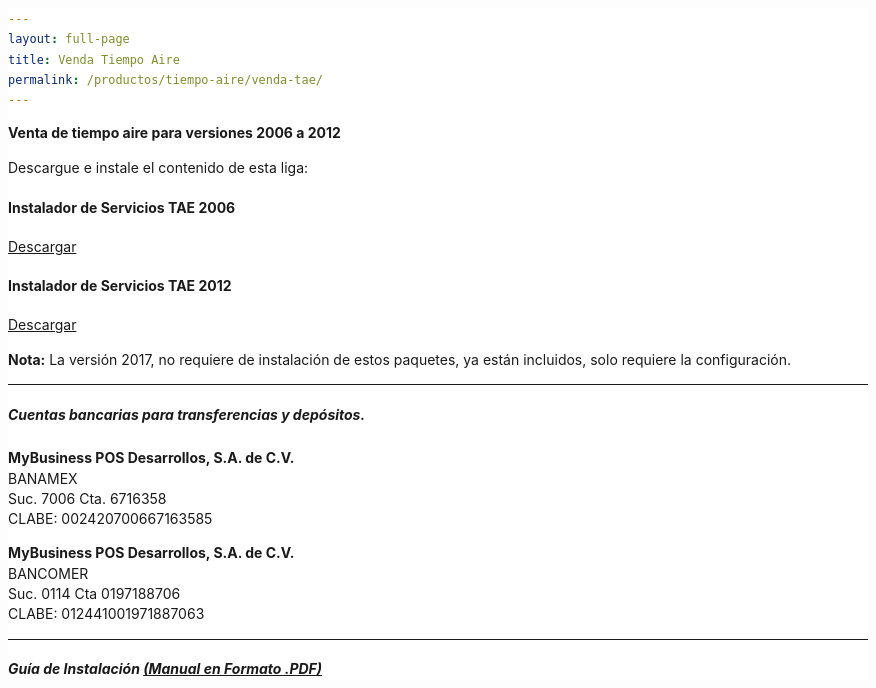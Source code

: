 ```yaml
---
layout: full-page
title: Venda Tiempo Aire
permalink: /productos/tiempo-aire/venda-tae/
---
```


<strong>Venta de tiempo aire para versiones 2006 a 2012</strong>

<p>Descargue e instale el contenido de esta liga:</p>

<div class="more-products">
  <div class="row text-center">
    <div class="product col-sm-6 padding-lv4-bottom">
      <div class="icon">
        <i class="fas fa-download primary-color"></i>
      </div>
      <h4>Instalador de Servicios TAE 2006</h4>
      <a href="/Downloads/TiempoAireyServicios2006.zip" class="btn btn-primary">Descargar</a>
    </div>
    <div class="product col-sm-6 padding-lv4-bottom">
      <div class="icon">
        <i class="fas fa-download primary-color"></i>
      </div>
      <h4>Instalador de Servicios TAE 2012</h4>
      <a href="/Downloads/TiempoAireyServicios2012.zip" class="btn btn-primary">Descargar</a>
    </div>
  </div>
</div>

<strong>Nota:</strong> La versión 2017, no requiere de instalación de estos paquetes, ya están incluidos, solo requiere la configuración.
<hr>
<h5>Cuentas bancarias para transferencias y depósitos.</h5>

<strong>MyBusiness POS Desarrollos, S.A. de C.V.</strong>
<br>
BANAMEX
<br>
Suc. 7006 Cta. 6716358
<br>
CLABE: 002420700667163585


<strong>MyBusiness POS Desarrollos, S.A. de C.V.</strong>
<br>
BANCOMER
<br>
Suc. 0114 Cta 0197188706
<br>
CLABE: 012441001971887063

<hr>
<h5>Guía de Instalación <a href="/Downloads/Manual_para_la_venta_de_tiempo_aire.pdf">(Manual en Formato .PDF)</a></h5>
